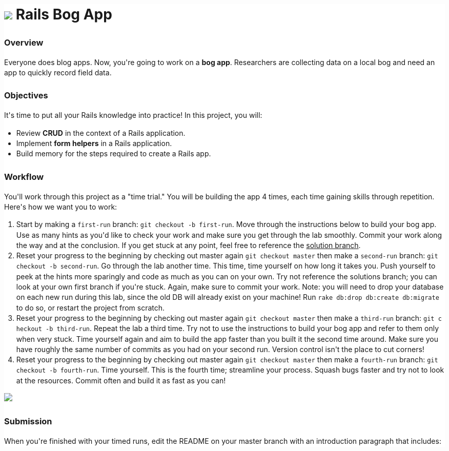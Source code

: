 # <img src="https://cloud.githubusercontent.com/assets/7833470/10899314/63829980-8188-11e5-8cdd-4ded5bcb6e36.png" height="60"> Rails Bog App

### Overview

Everyone does blog apps. Now, you're going to work on a **bog app**. Researchers are collecting data on a local bog and need an app to quickly record field data.

### Objectives

It's time to put all your Rails knowledge into practice! In this project, you will:

- Review **CRUD** in the context of a Rails application.  
- Implement **form helpers** in a  Rails application.  
- Build memory for the steps required to create a Rails app.


### Workflow

You'll work through this project as a "time trial." You will be building the app 4 times, each time gaining skills through repetition. Here's how we want you to work:

  1. Start by making a `first-run` branch: `git checkout -b first-run`. Move through the instructions below to build your bog app. Use as many hints as you'd like to check your work and make sure you get through the lab smoothly. Commit your work along the way and at the conclusion. If you get stuck at any point, feel free to reference the [solution branch](../../tree/solution).
  2. Reset your progress to the beginning by checking out master again `git checkout master` then make a `second-run` branch: `git checkout -b second-run`. Go through the lab another time. This time, time yourself on how long it takes you. Push yourself to peek at the hints more sparingly and code as much as you can on your own. Try not reference the solutions branch; you can look at your own first branch if you're stuck.  Again, make sure to commit your work. Note: you will need to drop your database on each new run during this lab, since the old DB will already exist on your machine! Run `rake db:drop db:create db:migrate` to do so, or restart the project from scratch.
  3. Reset your progress to the beginning by checking out master again `git checkout master` then make a `third-run` branch: `git checkout -b third-run`. Repeat the lab a third time. Try not to use the instructions to build your bog app and refer to them only when very stuck. Time yourself again and aim to build the app faster than you built it the second time around. Make sure you have roughly the same number of commits as you had on your second run. Version control isn't the place to cut corners!
  4. Reset your progress to the beginning by checking out master again `git checkout master` then make a `fourth-run` branch: `git checkout -b fourth-run`. Time yourself. This is the fourth time; streamline your process. Squash bugs faster and try not to look at the resources. Commit often and build it as fast as you can!


<img src="https://camo.githubusercontent.com/d758d1c1a85e7829d11df73ea25820533db881e7/687474703a2f2f692e67697068792e636f6d2f545467647a75545766784d566439716a4262712e676966" width="40%">

### Submission

When you're finished with your timed runs, edit the README on your master branch with an introduction paragraph that includes:
